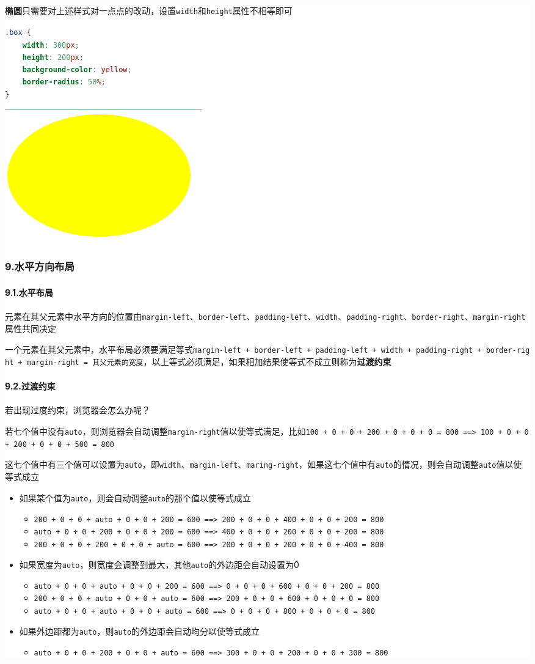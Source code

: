 **椭圆**只需要对上述样式对一点点的改动，设置`width`和`height`属性不相等即可

```css
.box {
    width: 300px;
    height: 200px;
    background-color: yellow;
    border-radius: 50%;
}
```

![image-20210523202031227](assets/5ddab87f4622d792c71301eab0149527.png)

### 9.水平方向布局

#### 9.1.水平布局

元素在其父元素中水平方向的位置由`margin-left`、`border-left`、`padding-left`、`width`、`padding-right`、`border-right`、`margin-right`属性共同决定

一个元素在其父元素中，水平布局必须要满足等式`margin-left + border-left + padding-left + width + padding-right + border-right + margin-right = 其父元素的宽度`，以上等式必须满足，如果相加结果使等式不成立则称为**过渡约束**

#### 9.2.过渡约束

若出现过度约束，浏览器会怎么办呢？

若七个值中没有`auto`，则浏览器会自动调整`margin-right`值以使等式满足，比如`100 + 0 + 0 + 200 + 0 + 0 + 0 = 800 ==> 100 + 0 + 0 + 200 + 0 + 0 + 500 = 800`

这七个值中有三个值可以设置为`auto`，即`width`、`margin-left`、`maring-right`，如果这七个值中有`auto`的情况，则会自动调整`auto`值以使等式成立

* 如果某个值为`auto`，则会自动调整`auto`的那个值以使等式成立
  * `200 + 0 + 0 + auto + 0 + 0 + 200 = 600 ==> 200 + 0 + 0 + 400 + 0 + 0 + 200 = 800`
  * `auto + 0 + 0 + 200 + 0 + 0 + 200 = 600 ==> 400 + 0 + 0 + 200 + 0 + 0 + 200 = 800`
  * `200 + 0 + 0 + 200 + 0 + 0 + auto = 600 ==> 200 + 0 + 0 + 200 + 0 + 0 + 400 = 800`

* 如果宽度为`auto`，则宽度会调整到最大，其他`auto`的外边距会自动设置为0
  * `auto + 0 + 0 + auto + 0 + 0 + 200 = 600 ==> 0 + 0 + 0 + 600 + 0 + 0 + 200 = 800`
  * `200 + 0 + 0 + auto + 0 + 0 + auto = 600 ==> 200 + 0 + 0 + 600 + 0 + 0 + 0 = 800`
  * `auto + 0 + 0 + auto + 0 + 0 + auto = 600 ==> 0 + 0 + 0 + 800 + 0 + 0 + 0 = 800`

* 如果外边距都为`auto`，则`auto`的外边距会自动均分以使等式成立
  * `auto + 0 + 0 + 200 + 0 + 0 + auto = 600 ==> 300 + 0 + 0 + 200 + 0 + 0 + 300 = 800`
